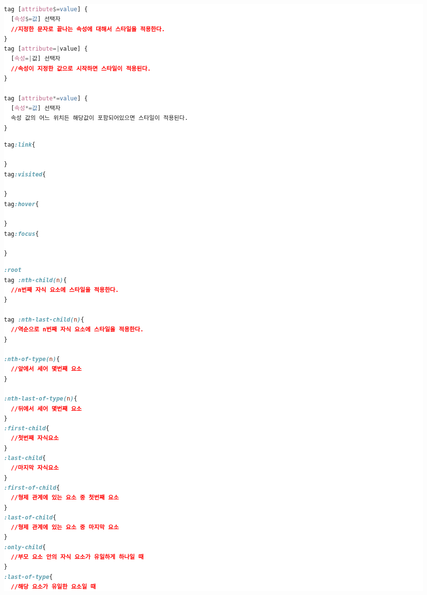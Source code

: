 ```css
tag [attribute$=value] {
  [속성$=값] 선택자
  //지정한 문자로 끝나는 속성에 대해서 스타일을 적용한다.
}
tag [attribute=|value] {
  [속성=|값] 선택자
  //속성이 지정한 값으로 시작하면 스타일이 적용된다.
}

tag [attribute*=value] {
  [속성*=값] 선택자
  속성 값의 어느 위치든 해당값이 포함되어있으면 스타일이 적용된다.
}
```

```css
tag:link{
  
}
tag:visited{
  
}
tag:hover{
  
}
tag:focus{
  
}
```

```css
:root
tag :nth-child(n){
  //n번째 자식 요소에 스타일을 적용한다.
}

tag :nth-last-child(n){
  //역순으로 n번째 자식 요소에 스타일을 적용한다.
}

:nth-of-type(n){
  //앞에서 세어 몇번째 요소
}

:nth-last-of-type(n){
  //뒤에서 세어 몇번째 요소
}
:first-child{
  //첫번째 자식요소
}
:last-child{
  //마지막 자식요소
}
:first-of-child{
  //형제 관계에 있는 요소 중 첫번째 요소 
}
:last-of-child{
  //형제 관계에 있는 요소 중 마지막 요소
}
:only-child{
  //부모 요소 안의 자식 요소가 유일하게 하나일 때
}
:last-of-type{
  //해당 요소가 유일한 요소일 때 
```